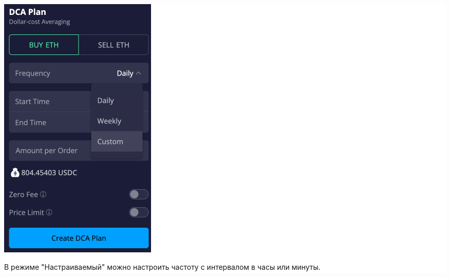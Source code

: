<div align="left"><img src="../.gitbook/assets/1 (9).png" alt="" width="286"></div>

В режиме "Настраиваемый" можно настроить частоту с интервалом в часы или минуты.
